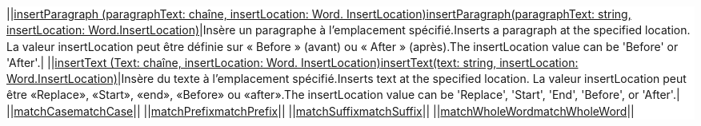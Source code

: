 ||[<span data-ttu-id="5cc7f-498">insertParagraph (paragraphText: chaîne, insertLocation: Word. InsertLocation)</span><span class="sxs-lookup"><span data-stu-id="5cc7f-498">insertParagraph(paragraphText: string, insertLocation: Word.InsertLocation)</span></span>](/javascript/api/word/word.range#insertparagraph-paragraphtext--insertlocation-)|<span data-ttu-id="5cc7f-499">Insère un paragraphe à l’emplacement spécifié.</span><span class="sxs-lookup"><span data-stu-id="5cc7f-499">Inserts a paragraph at the specified location.</span></span> <span data-ttu-id="5cc7f-500">La valeur insertLocation peut être définie sur « Before » (avant) ou « After » (après).</span><span class="sxs-lookup"><span data-stu-id="5cc7f-500">The insertLocation value can be 'Before' or 'After'.</span></span>|
||[<span data-ttu-id="5cc7f-501">insertText (Text: chaîne, insertLocation: Word. InsertLocation)</span><span class="sxs-lookup"><span data-stu-id="5cc7f-501">insertText(text: string, insertLocation: Word.InsertLocation)</span></span>](/javascript/api/word/word.range#inserttext-text--insertlocation-)|<span data-ttu-id="5cc7f-502">Insère du texte à l’emplacement spécifié.</span><span class="sxs-lookup"><span data-stu-id="5cc7f-502">Inserts text at the specified location.</span></span> <span data-ttu-id="5cc7f-503">La valeur insertLocation peut être «Replace», «Start», «end», «Before» ou «after».</span><span class="sxs-lookup"><span data-stu-id="5cc7f-503">The insertLocation value can be 'Replace', 'Start', 'End', 'Before', or 'After'.</span></span>|
||[<span data-ttu-id="5cc7f-504">matchCase</span><span class="sxs-lookup"><span data-stu-id="5cc7f-504">matchCase</span></span>](/javascript/api/word/word.range#matchcase)||
||[<span data-ttu-id="5cc7f-505">matchPrefix</span><span class="sxs-lookup"><span data-stu-id="5cc7f-505">matchPrefix</span></span>](/javascript/api/word/word.range#matchprefix)||
||[<span data-ttu-id="5cc7f-506">matchSuffix</span><span class="sxs-lookup"><span data-stu-id="5cc7f-506">matchSuffix</span></span>](/javascript/api/word/word.range#matchsuffix)||
||[<span data-ttu-id="5cc7f-507">matchWholeWord</span><span class="sxs-lookup"><span data-stu-id="5cc7f-507">matchWholeWord</span></span>](/javascript/api/word/word.range#matchwholeword)||
